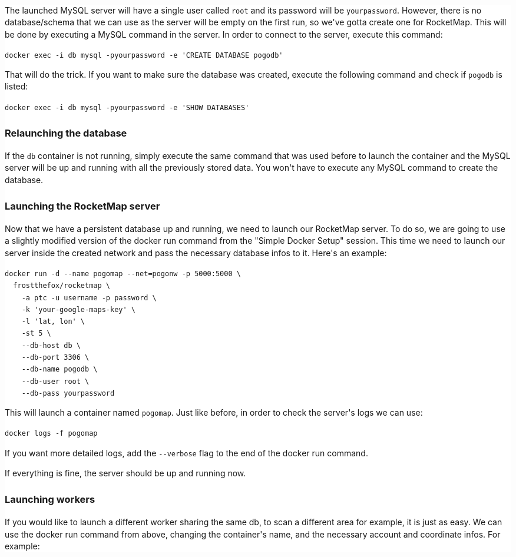 The launched MySQL server will have a single user called `root` and its password will be `yourpassword`. However, there is no database/schema that we can use as the server will be empty on the first run, so we've gotta create one for RocketMap. This will be done by executing a MySQL command in the server. In order to connect to the server, execute this command:

```
docker exec -i db mysql -pyourpassword -e 'CREATE DATABASE pogodb'
```

That will do the trick. If you want to make sure the database was created, execute the following command and check if `pogodb` is listed:

```
docker exec -i db mysql -pyourpassword -e 'SHOW DATABASES'
```

### Relaunching the database

If the `db` container is not running, simply execute the same command that was used before to launch the container and the MySQL server will be up and running with all the previously stored data. You won't have to execute any MySQL command to create the database.

### Launching the RocketMap server

Now that we have a persistent database up and running, we need to launch our RocketMap server. To do so, we are going to use a slightly modified version of the docker run command from the "Simple Docker Setup" session. This time we need to launch our server inside the created network and pass the necessary database infos to it. Here's an example:

```
docker run -d --name pogomap --net=pogonw -p 5000:5000 \
  frostthefox/rocketmap \
    -a ptc -u username -p password \
    -k 'your-google-maps-key' \
    -l 'lat, lon' \
    -st 5 \
    --db-host db \
    --db-port 3306 \
    --db-name pogodb \
    --db-user root \
    --db-pass yourpassword
```

This will launch a container named `pogomap`. Just like before, in order to check the server's logs we can use:

```
docker logs -f pogomap
```

If you want more detailed logs, add the `--verbose` flag to the end of the docker run command.

If everything is fine, the server should be up and running now.

### Launching workers

If you would like to launch a different worker sharing the same db, to scan a different area for example, it is just as easy. We can use the docker run command from above, changing the container's name, and the necessary account and coordinate infos. For example:
